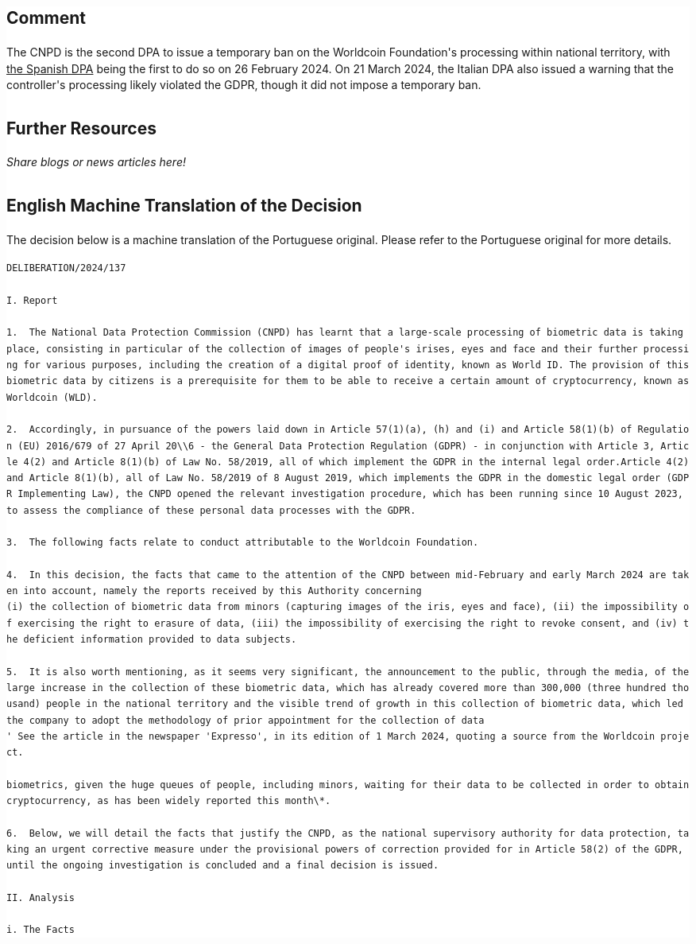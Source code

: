 ## Comment

The CNPD is the second DPA to issue a temporary ban on the Worldcoin Foundation's processing within national territory, with [the Spanish DPA](https://www.aepd.es/documento/co-000297-2023-medida-provisional.pdf) being the first to do so on 26 February 2024. On 21 March 2024, the Italian DPA also issued a warning that the controller's processing likely violated the GDPR, though it did not impose a temporary ban.

## Further Resources

_Share blogs or news articles here!_

## English Machine Translation of the Decision

The decision below is a machine translation of the Portuguese original. Please refer to the Portuguese original for more details.

```
DELIBERATION/2024/137

I. Report

1.	The National Data Protection Commission (CNPD) has learnt that a large-scale processing of biometric data is taking place, consisting in particular of the collection of images of people's irises, eyes and face and their further processing for various purposes, including the creation of a digital proof of identity, known as World ID. The provision of this biometric data by citizens is a prerequisite for them to be able to receive a certain amount of cryptocurrency, known as Worldcoin (WLD).

2.	Accordingly, in pursuance of the powers laid down in Article 57(1)(a), (h) and (i) and Article 58(1)(b) of Regulation (EU) 2016/679 of 27 April 20\\6 - the General Data Protection Regulation (GDPR) - in conjunction with Article 3, Article 4(2) and Article 8(1)(b) of Law No. 58/2019, all of which implement the GDPR in the internal legal order.Article 4(2) and Article 8(1)(b), all of Law No. 58/2019 of 8 August 2019, which implements the GDPR in the domestic legal order (GDPR Implementing Law), the CNPD opened the relevant investigation procedure, which has been running since 10 August 2023, to assess the compliance of these personal data processes with the GDPR.

3.	The following facts relate to conduct attributable to the Worldcoin Foundation.

4.	In this decision, the facts that came to the attention of the CNPD between mid-February and early March 2024 are taken into account, namely the reports received by this Authority concerning
(i) the collection of biometric data from minors (capturing images of the iris, eyes and face), (ii) the impossibility of exercising the right to erasure of data, (iii) the impossibility of exercising the right to revoke consent, and (iv) the deficient information provided to data subjects.

5.	It is also worth mentioning, as it seems very significant, the announcement to the public, through the media, of the large increase in the collection of these biometric data, which has already covered more than 300,000 (three hundred thousand) people in the national territory and the visible trend of growth in this collection of biometric data, which led the company to adopt the methodology of prior appointment for the collection of data
' See the article in the newspaper 'Expresso', in its edition of 1 March 2024, quoting a source from the Worldcoin project.
 
biometrics, given the huge queues of people, including minors, waiting for their data to be collected in order to obtain cryptocurrency, as has been widely reported this month\*.

6.	Below, we will detail the facts that justify the CNPD, as the national supervisory authority for data protection, taking an urgent corrective measure under the provisional powers of correction provided for in Article 58(2) of the GDPR, until the ongoing investigation is concluded and a final decision is issued.

II. Analysis

i. The Facts
```
